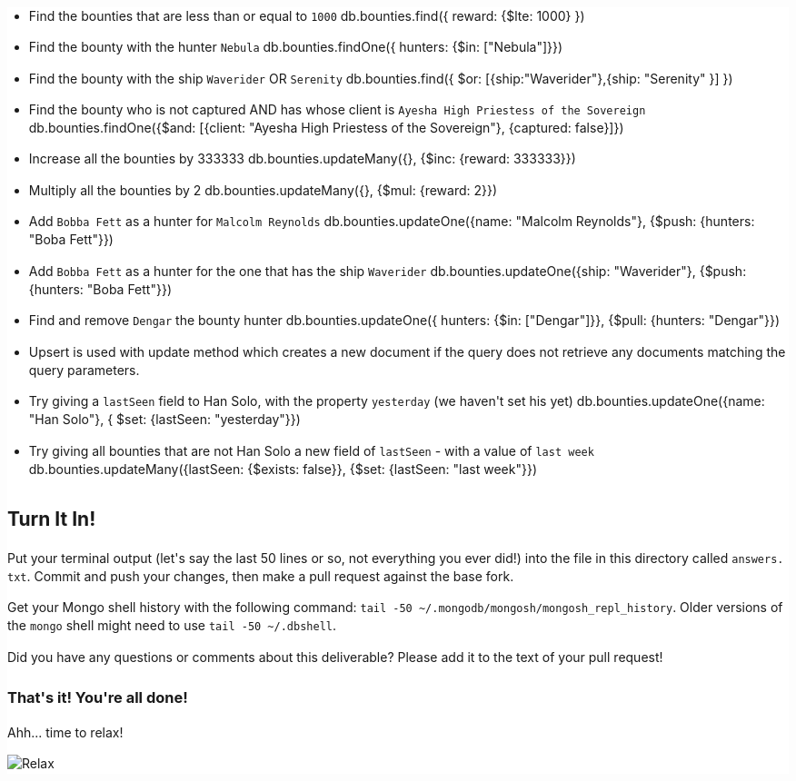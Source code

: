 - Find the bounties that are less than or equal to `1000`
db.bounties.find({ reward: {$lte: 1000} })

- Find the bounty with the hunter `Nebula`
db.bounties.findOne({ hunters: {$in: ["Nebula"]}})

- Find the bounty with the ship `Waverider` OR `Serenity`
db.bounties.find({ $or: [{ship:"Waverider"},{ship: "Serenity" }] })

- Find the bounty who is not captured AND has whose client is `Ayesha High Priestess of the Sovereign`
db.bounties.findOne({$and: [{client: "Ayesha High Priestess of the Sovereign"}, {captured: false}]})

- Increase all the bounties by 333333
db.bounties.updateMany({}, {$inc: {reward: 333333}})

- Multiply all the bounties by 2
db.bounties.updateMany({}, {$mul: {reward: 2}})

- Add `Bobba Fett` as a hunter for `Malcolm Reynolds`
db.bounties.updateOne({name: "Malcolm Reynolds"}, {$push: {hunters: "Boba Fett"}})

- Add `Bobba Fett` as a hunter for the one that has the ship `Waverider`
db.bounties.updateOne({ship: "Waverider"}, {$push: {hunters: "Boba Fett"}})

- Find and remove `Dengar` the bounty hunter
db.bounties.updateOne({ hunters: {$in: ["Dengar"]}}, {$pull: {hunters: "Dengar"}})

- Upsert is used with update method which creates a new document if the query does not retrieve any documents matching the query parameters.
- Try giving a `lastSeen` field to Han Solo, with the property `yesterday` (we haven't set his yet)
db.bounties.updateOne({name: "Han Solo"}, { $set: {lastSeen: "yesterday"}})

- Try giving all bounties that are not Han Solo a new field of `lastSeen` - with a value of `last week`
db.bounties.updateMany({lastSeen: {$exists: false}}, {$set: {lastSeen: "last week"}})

## Turn It In!

Put your terminal output (let's say the last 50 lines or so, not everything you ever did!) into the file in this directory called `answers.txt`. Commit and push your changes, then make a pull request against the base fork.

Get your Mongo shell history with the following command: `tail -50 ~/.mongodb/mongosh/mongosh_repl_history`. Older versions of the `mongo` shell might need to use `tail -50 ~/.dbshell`.

Did you have any questions or comments about this deliverable? Please add it to the text of your pull request!

### That's it! You're all done!

Ahh... time to relax!

![Relax](https://media.giphy.com/media/hR7yR2AMVxv8c/giphy.gif)

